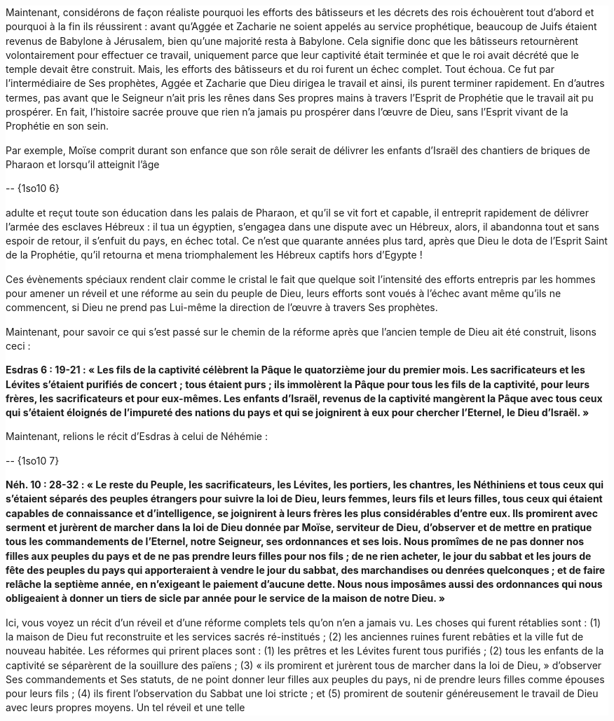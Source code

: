 Maintenant, considérons de façon réaliste pourquoi les efforts des bâtisseurs et les décrets des rois échouèrent tout d’abord et pourquoi à la fin ils réussirent : avant qu’Aggée et Zacharie ne soient appelés au service prophétique, beaucoup de Juifs étaient revenus de Babylone à Jérusalem, bien qu’une majorité resta à Babylone. Cela signifie donc que les bâtisseurs retournèrent volontairement pour effectuer ce travail, uniquement parce que leur captivité était terminée et que le roi avait décrété que le temple devait être construit. Mais, les efforts des bâtisseurs et du roi furent un échec complet. Tout échoua. Ce fut par l’intermédiaire de Ses prophètes, Aggée et Zacharie que Dieu dirigea le travail et ainsi, ils purent terminer rapidement. En d’autres termes, pas avant que le Seigneur n’ait pris les rênes dans Ses propres mains à travers l’Esprit de Prophétie que le travail ait pu prospérer. En fait, l’histoire sacrée prouve que rien n’a jamais pu prospérer dans l’œuvre de Dieu, sans l’Esprit vivant de la Prophétie en son sein.

Par exemple, Moïse comprit durant son enfance que son rôle serait de délivrer les enfants d’Israël des chantiers de briques de Pharaon et lorsqu’il atteignit l’âge

 -- {1so10 6}   
  
  adulte et reçut toute son éducation dans les palais de Pharaon, et qu’il se vit fort et capable, il entreprit rapidement de délivrer l’armée des esclaves Hébreux : il tua un égyptien, s’engagea dans une dispute avec un Hébreux, alors, il abandonna tout et sans espoir de retour, il s’enfuit du pays, en échec total. Ce n’est que quarante années plus tard, après que Dieu le dota de l’Esprit Saint de la Prophétie, qu’il retourna et mena triomphalement les Hébreux captifs hors d’Egypte !

Ces évènements spéciaux rendent clair comme le cristal le fait que quelque soit l’intensité des efforts entrepris par les hommes pour amener un réveil et une réforme au sein du peuple de Dieu, leurs efforts sont voués à l’échec avant même qu’ils ne commencent, si Dieu ne prend pas Lui-même la direction de l’œuvre à travers Ses prophètes.

Maintenant, pour savoir ce qui s’est passé sur le chemin de la réforme après que l’ancien temple de Dieu ait été construit, lisons ceci :

**Esdras 6 : 19-21 : « Les fils de la captivité célèbrent la Pâque le quatorzième jour du premier mois. Les sacrificateurs et les Lévites s’étaient purifiés de concert ; tous étaient purs ; ils immolèrent la Pâque pour tous les fils de la captivité, pour leurs frères, les sacrificateurs et pour eux-mêmes. Les enfants d’Israël, revenus de la captivité mangèrent la Pâque avec tous ceux qui s’étaient éloignés de l’impureté des nations du pays et qui se joignirent à eux pour chercher l’Eternel, le Dieu d’Israël. »**

Maintenant, relions le récit d’Esdras à celui de Néhémie :

 -- {1so10 7}   
  
  **Néh. 10 : 28-32 : « Le reste du Peuple, les sacrificateurs, les Lévites, les portiers, les chantres, les Néthiniens et tous ceux qui s’étaient séparés des peuples étrangers pour suivre la loi de Dieu, leurs femmes, leurs fils et leurs filles, tous ceux qui étaient capables de connaissance et d’intelligence, se joignirent à leurs frères les plus considérables d’entre eux. Ils promirent avec serment et jurèrent de marcher dans la loi de Dieu donnée par Moïse, serviteur de Dieu, d’observer et de mettre en pratique tous les commandements de l’Eternel, notre Seigneur, ses ordonnances et ses lois. Nous promîmes de ne pas donner nos filles aux peuples du pays et de ne pas prendre leurs filles pour nos fils ; de ne rien acheter, le jour du sabbat et les jours de fête des peuples du pays qui apporteraient à vendre le jour du sabbat, des marchandises ou denrées quelconques ; et de faire relâche la septième année, en n’exigeant le paiement d’aucune dette. Nous nous imposâmes aussi des ordonnances qui nous obligeaient à donner un tiers de sicle par année pour le service de la maison de notre Dieu. »**

Ici, vous voyez un récit d’un réveil et d’une réforme complets tels qu’on n’en a jamais vu. Les choses qui furent rétablies sont : (1) la maison de Dieu fut reconstruite et les services sacrés ré-institués ; (2) les anciennes ruines furent rebâties et la ville fut de nouveau habitée. Les réformes qui prirent places sont : (1) les prêtres et les Lévites furent tous purifiés ; (2) tous les enfants de la captivité se séparèrent de la souillure des païens ; (3) « ils promirent et jurèrent tous de marcher dans la loi de Dieu, » d’observer Ses commandements et Ses statuts, de ne point donner leur filles aux peuples du pays, ni de prendre leurs filles comme épouses pour leurs fils ; (4) ils firent l’observation du Sabbat une loi stricte ; et (5) promirent de soutenir généreusement le travail de Dieu avec leurs propres moyens. Un tel réveil et une telle

